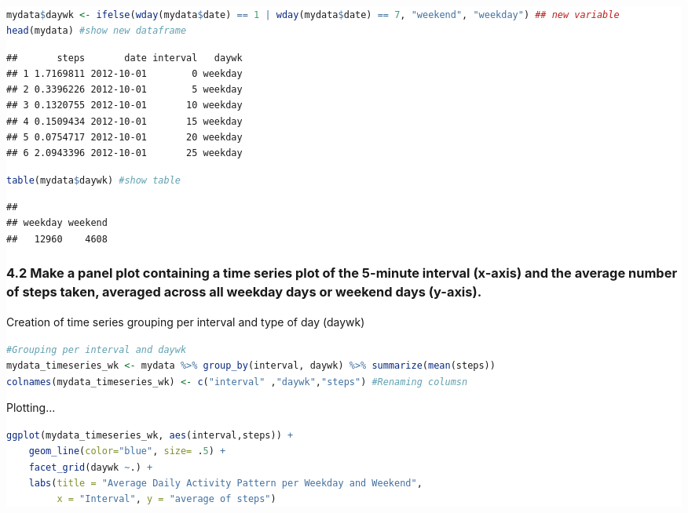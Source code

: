 ```r
mydata$daywk <- ifelse(wday(mydata$date) == 1 | wday(mydata$date) == 7, "weekend", "weekday") ## new variable
head(mydata) #show new dataframe
```

```
##       steps       date interval   daywk
## 1 1.7169811 2012-10-01        0 weekday
## 2 0.3396226 2012-10-01        5 weekday
## 3 0.1320755 2012-10-01       10 weekday
## 4 0.1509434 2012-10-01       15 weekday
## 5 0.0754717 2012-10-01       20 weekday
## 6 2.0943396 2012-10-01       25 weekday
```

```r
table(mydata$daywk) #show table
```

```
## 
## weekday weekend 
##   12960    4608
```

### 4.2 Make a panel plot containing a time series plot of the 5-minute interval (x-axis) and the average number of steps taken, averaged across all weekday days or weekend days (y-axis). 

Creation of time series grouping per interval and type of day (daywk)

```r
#Grouping per interval and daywk
mydata_timeseries_wk <- mydata %>% group_by(interval, daywk) %>% summarize(mean(steps))
colnames(mydata_timeseries_wk) <- c("interval" ,"daywk","steps") #Renaming columsn
```

Plotting...

```r
ggplot(mydata_timeseries_wk, aes(interval,steps)) +
    geom_line(color="blue", size= .5) +
    facet_grid(daywk ~.) +
    labs(title = "Average Daily Activity Pattern per Weekday and Weekend", 
         x = "Interval", y = "average of steps") 
```

